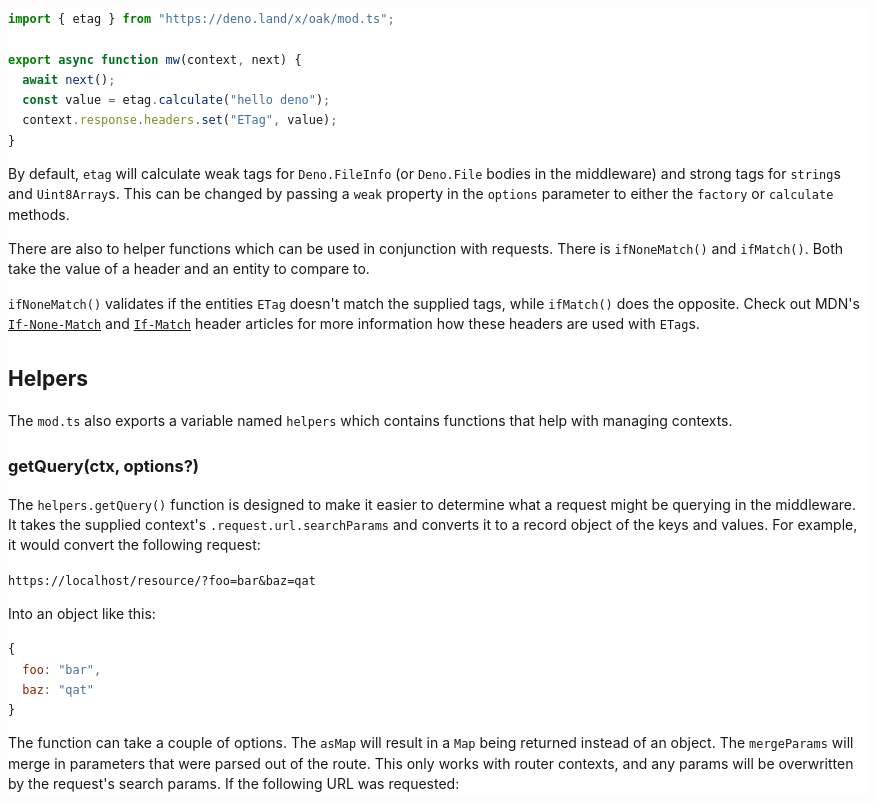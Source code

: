 ```ts
import { etag } from "https://deno.land/x/oak/mod.ts";

export async function mw(context, next) {
  await next();
  const value = etag.calculate("hello deno");
  context.response.headers.set("ETag", value);
}
```

By default, `etag` will calculate weak tags for `Deno.FileInfo` (or `Deno.File`
bodies in the middleware) and strong tags for `string`s and `Uint8Array`s. This
can be changed by passing a `weak` property in the `options` parameter to either
the `factory` or `calculate` methods.

There are also to helper functions which can be used in conjunction with
requests. There is `ifNoneMatch()` and `ifMatch()`. Both take the value of a
header and an entity to compare to.

`ifNoneMatch()` validates if the entities `ETag` doesn't match the supplied
tags, while `ifMatch()` does the opposite. Check out MDN's
[`If-None-Match`](https://developer.mozilla.org/en-US/docs/Web/HTTP/Headers/If-None-Match)
and
[`If-Match`](https://developer.mozilla.org/en-US/docs/Web/HTTP/Headers/If-Match)
header articles for more information how these headers are used with `ETag`s.

## Helpers

The `mod.ts` also exports a variable named `helpers` which contains functions
that help with managing contexts.

### getQuery(ctx, options?)

The `helpers.getQuery()` function is designed to make it easier to determine
what a request might be querying in the middleware. It takes the supplied
context's `.request.url.searchParams` and converts it to a record object of the
keys and values. For example, it would convert the following request:

```
https://localhost/resource/?foo=bar&baz=qat
```

Into an object like this:

```js
{
  foo: "bar",
  baz: "qat"
}
```

The function can take a couple of options. The `asMap` will result in a `Map`
being returned instead of an object. The `mergeParams` will merge in parameters
that were parsed out of the route. This only works with router contexts, and any
params will be overwritten by the request's search params. If the following URL
was requested:
